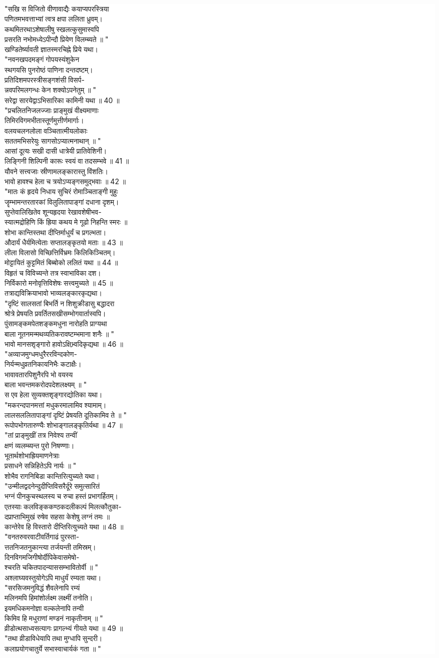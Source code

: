  "सखि स विजितो वीणावाद्यैः कयाप्यपरस्त्रिया  
 पणितमभवत्ताभ्यां त्वत्र क्षपा ललिता ध्रुवम्।  
 कथमितरथाऽशेषालीषु स्खलत्कुसुमास्वपि  
 प्रसरति नभोमध्येऽपीन्दौ प्रियेण विलम्ब्यते ॥ "  
 खण्डितेर्ष्यावती ज्ञातस्मरचिह्ने प्रिये यथा।  
 "नवनखपदमङ्गं गोपयस्यंशुकेन  
   स्थगयसि पुनरोष्ठं पाणिना दन्तदष्टम्।  
 प्रतिदिशमपरस्त्रीसङ्गशंसी विसर्प-  
   न्नवपरिमलगन्धः केन शक्योऽपनेतुम् ॥ "  
 सरेद्वा सारयेद्वाऽभिसारिका कामिनी यथा ॥ 40 ॥  
 "प्रचलितनिजलज्जाः प्राङ्मुखं वीक्ष्यमाणाः  
   तिमिरविगमभीतास्तूर्णमुत्तीर्णमार्गाः।  
 वलयचलनलोला वञ्चितात्मीयलोकाः  
   सततमभिसरेयुः सागसोऽप्यात्मनाथान् ॥ "  
 आसां दूत्यः सखी दासी धात्रेयी प्रातिवेशिनी।  
 लिङ्गिनी शिल्पिनी कारूः स्वयं वा तदसम्भवे ॥ 41 ॥  
 यौवने सत्त्वजाः स्रीणामलङ्कारास्तु विंशतिः।  
 भावो हावश्च हेला च त्रयोऽप्यङ्गसमुद्भवाः ॥ 42 ॥  
 "मातः कं हृदये निधाय सुचिरं रोमाञ्चिताङ्गी मुहुः  
    जॄम्भामन्तरतारकां विलुलितापाङ्गां दधाना दृशम्।  
 सुप्तेवालिखितेव शून्यहृदया रेखावशेषीभव-  
    स्यात्मद्रोहिणि किं ह्रिया कथय मे गूढो निहन्ति स्मरः ॥  
 शोभा कान्तिस्तथा दीप्तिर्माधुर्यं च प्रगल्भता।  
 औदार्यं धैर्यमित्येताः सप्तालङ्कृतयो मताः ॥ 43 ॥  
 लीला विलासो विच्छित्तिर्विभ्रमः किलिकिञ्चितम्।  
 मोट्टायितं कुट्टमितं बिब्बोको ललितं यथा ॥ 44 ॥  
 विहृतं च विविच्यन्ते तत्र स्वाभाविका दश।  
 निर्विकारो मनोवृत्तिविशेषः सत्त्वमुच्यते ॥ 45 ॥  
 तत्राद्यविक्रियाभावो भाव्यलङ्कारकृद्यथा।  
 "दृष्टिं सालसतां बिभर्ति न शिशुक्रीडासु बद्धादरा  
   श्रोत्रे प्रेषयति प्रवर्तितसखीसम्भोगवार्तास्वपि।  
 पुंसामङ्कमपेतशङ्कमधुना नारोहति प्राग्यथा  
   बाला नूतनमन्मथव्यतिकरावष्टम्भमाना शनैः ॥ "  
 भावो मानसशृङ्गारो हावोऽक्षिभ्र्वदिकृद्यथा ॥ 46 ॥  
 "अव्याजमुग्धमधुरैररविन्दकोण-  
   निर्यन्मधुव्रतनिकायनिभैः कटाक्षैः।  
 भावावतारपिशुनैरपि भो वयस्य  
   बाला भवन्तमकरोदपदेशलक्ष्यम् ॥ "  
 स एव हेला सुव्यक्तशृङ्गारद्योतिका यथा।  
 "मकरन्दपानमत्तां मधुकरमालामिव श्यामाम्।  
 लालसललितापाङ्गां दृष्टिं प्रेषयति दूतिकामिव ते ॥ "  
    रूपोपभोगतारुण्यैः शोभाङ्गालङ्कृतिर्यथा ॥ 47 ॥  
 "तां प्राङ्मुखीं तत्र निवेश्य तन्वीं  
   क्षणं व्यलम्ब्यन्त पुरो निषण्णाः।  
 भूतार्थशोभाह्रियमाणनेत्राः  
   प्रसाधने सन्निहितेऽपि नार्यः ॥ "  
 शोभैव रागनिबिडा कान्तिरित्युच्यते यथा।  
 "उन्मीलद्वदनेन्दुदीप्तिविसरैर्दूरे समुत्सारितं  
    भग्नं पीनकुचस्थलस्य च रुचा हस्तं प्रभागर्हितम्।  
 एतस्याः कलविङ्ककण्ठकदलीकल्पं मिलत्कौतुका-  
    दप्राप्ताभिमुखं रुषेव सहसा केशेषु लग्नं तमः ॥  
 कान्तेरेव हि विस्तारो दीप्तिरित्युच्यते यथा ॥ 48 ॥  
 "वनतरुवरवाटीवर्तिगाढं पुरस्ता-  
    त्ततनिजतनुकान्त्या तर्जयन्ती तमिस्रम्।  
 दिनविगमजिगीषोर्दीपिकेवासमेषो-  
    श्चरति चकितपादन्याससम्भावितोर्वी ॥ "  
 अश्लाघ्यवस्तुयोगेऽपि माधुर्यं रम्यता यथा।  
 "सरसिजमनुविद्धं शैवलेनापि रम्यं  
   मलिनमपि हिमांशोर्लक्ष्म लक्ष्मीं तनोति।  
 इयमधिकमनोज्ञा वल्कलेनापि तन्वी  
   किमिव हि मधुराणां मण्डनं नाकृतीनाम् ॥ "  
 व्रीडोत्थसाध्वसत्यागः प्रागल्भ्यं गीयते यथा ॥ 49 ॥  
 "तथा व्रीडाविधेयापि तथा मुग्धापि सुन्दरी।  
 कलाप्रयोगचातुर्ये सभास्वाचार्यकं गता ॥ "  